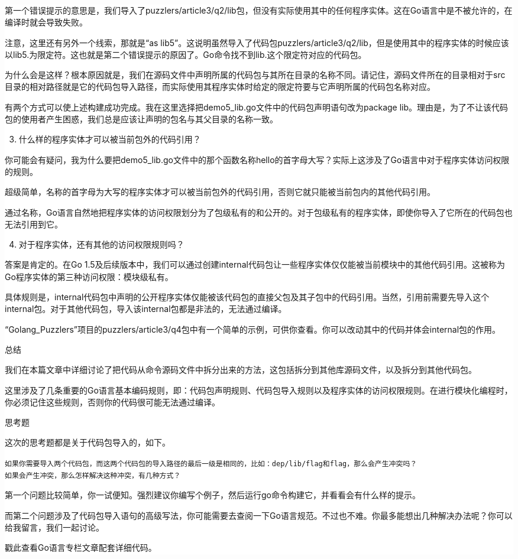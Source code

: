 
第一个错误提示的意思是，我们导入了puzzlers/article3/q2/lib包，但没有实际使用其中的任何程序实体。这在Go语言中是不被允许的，在编译时就会导致失败。

注意，这里还有另外一个线索，那就是“as lib5”。这说明虽然导入了代码包puzzlers/article3/q2/lib，但是使用其中的程序实体的时候应该以lib5.为限定符。这也就是第二个错误提示的原因了。Go命令找不到lib.这个限定符对应的代码包。

为什么会是这样？根本原因就是，我们在源码文件中声明所属的代码包与其所在目录的名称不同。请记住，源码文件所在的目录相对于src目录的相对路径就是它的代码包导入路径，而实际使用其程序实体时给定的限定符要与它声明所属的代码包名称对应。

有两个方式可以使上述构建成功完成。我在这里选择把demo5_lib.go文件中的代码包声明语句改为package lib。理由是，为了不让该代码包的使用者产生困惑，我们总是应该让声明的包名与其父目录的名称一致。

3. 什么样的程序实体才可以被当前包外的代码引用？

你可能会有疑问，我为什么要把demo5_lib.go文件中的那个函数名称hello的首字母大写？实际上这涉及了Go语言中对于程序实体访问权限的规则。

超级简单，名称的首字母为大写的程序实体才可以被当前包外的代码引用，否则它就只能被当前包内的其他代码引用。

通过名称，Go语言自然地把程序实体的访问权限划分为了包级私有的和公开的。对于包级私有的程序实体，即使你导入了它所在的代码包也无法引用到它。

4. 对于程序实体，还有其他的访问权限规则吗？

答案是肯定的。在Go 1.5及后续版本中，我们可以通过创建internal代码包让一些程序实体仅仅能被当前模块中的其他代码引用。这被称为Go程序实体的第三种访问权限：模块级私有。

具体规则是，internal代码包中声明的公开程序实体仅能被该代码包的直接父包及其子包中的代码引用。当然，引用前需要先导入这个internal包。对于其他代码包，导入该internal包都是非法的，无法通过编译。

“Golang_Puzzlers”项目的puzzlers/article3/q4包中有一个简单的示例，可供你查看。你可以改动其中的代码并体会internal包的作用。

总结

我们在本篇文章中详细讨论了把代码从命令源码文件中拆分出来的方法，这包括拆分到其他库源码文件，以及拆分到其他代码包。

这里涉及了几条重要的Go语言基本编码规则，即：代码包声明规则、代码包导入规则以及程序实体的访问权限规则。在进行模块化编程时，你必须记住这些规则，否则你的代码很可能无法通过编译。

思考题

这次的思考题都是关于代码包导入的，如下。


```text
如果你需要导入两个代码包，而这两个代码包的导入路径的最后一级是相同的，比如：dep/lib/flag和flag，那么会产生冲突吗？
如果会产生冲突，那么怎样解决这种冲突，有几种方式？
```


第一个问题比较简单，你一试便知。强烈建议你编写个例子，然后运行go命令构建它，并看看会有什么样的提示。

而第二个问题涉及了代码包导入语句的高级写法，你可能需要去查阅一下Go语言规范。不过也不难。你最多能想出几种解决办法呢？你可以给我留言，我们一起讨论。

戳此查看Go语言专栏文章配套详细代码。

                        
                        
                            